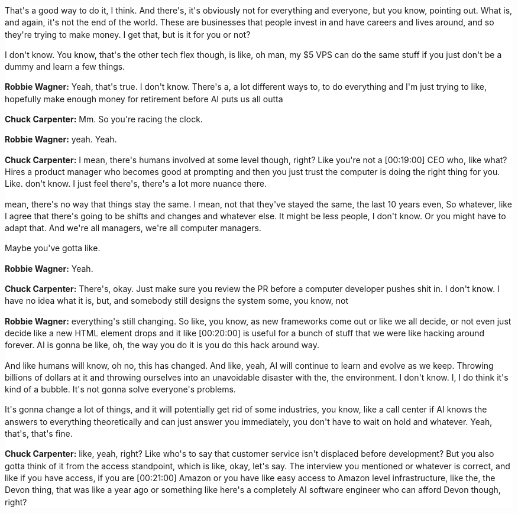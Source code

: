 That's a good way to do it, I think. And there's, it's obviously not for
everything and everyone, but you know, pointing out. What is, and again, it's
not the end of the world. These are businesses that people invest in and have
careers and lives around, and so they're trying to make money. I get that, but
is it for you or not?

I don't know. You know, that's the other tech flex though, is like, oh man, my
$5 VPS can do the same stuff if you just don't be a dummy and learn a few
things.

**Robbie Wagner:** Yeah, that's true. I don't know. There's a, a lot different
ways to, to do everything and I'm just trying to like, hopefully make enough
money for retirement before AI puts us all outta

**Chuck Carpenter:** Mm. So you're racing the clock.

**Robbie Wagner:** yeah. Yeah.

**Chuck Carpenter:** I mean, there's humans involved at some level though,
right? Like you're not a [00:19:00] CEO who, like what? Hires a product manager
who becomes good at prompting and then you just trust the computer is doing the
right thing for you. Like. don't know. I just feel there's, there's a lot more
nuance there.

mean, there's no way that things stay the same. I mean, not that they've stayed
the same, the last 10 years even, So whatever, like I agree that there's going
to be shifts and changes and whatever else. It might be less people, I don't
know. Or you might have to adapt that. And we're all managers, we're all
computer managers.

Maybe you've gotta like.

**Robbie Wagner:** Yeah.

**Chuck Carpenter:** There's, okay. Just make sure you review the PR before a
computer developer pushes shit in. I don't know. I have no idea what it is, but,
and somebody still designs the system some, you know, not

**Robbie Wagner:** everything's still changing. So like, you know, as new
frameworks come out or like we all decide, or not even just decide like a new
HTML element drops and it like [00:20:00] is useful for a bunch of stuff that we
were like hacking around forever. AI is gonna be like, oh, the way you do it is
you do this hack around way.

And like humans will know, oh no, this has changed. And like, yeah, AI will
continue to learn and evolve as we keep. Throwing billions of dollars at it and
throwing ourselves into an unavoidable disaster with the, the environment. I
don't know. I, I do think it's kind of a bubble. It's not gonna solve everyone's
problems.

It's gonna change a lot of things, and it will potentially get rid of some
industries, you know, like a call center if AI knows the answers to everything
theoretically and can just answer you immediately, you don't have to wait on
hold and whatever. Yeah, that's, that's fine.

**Chuck Carpenter:** like, yeah, right? Like who's to say that customer service
isn't displaced before development? But you also gotta think of it from the
access standpoint, which is like, okay, let's say. The interview you mentioned
or whatever is correct, and like if you have access, if you are [00:21:00]
Amazon or you have like easy access to Amazon level infrastructure, like the,
the Devon thing, that was like a year ago or something like here's a completely
AI software engineer who can afford Devon though, right?
